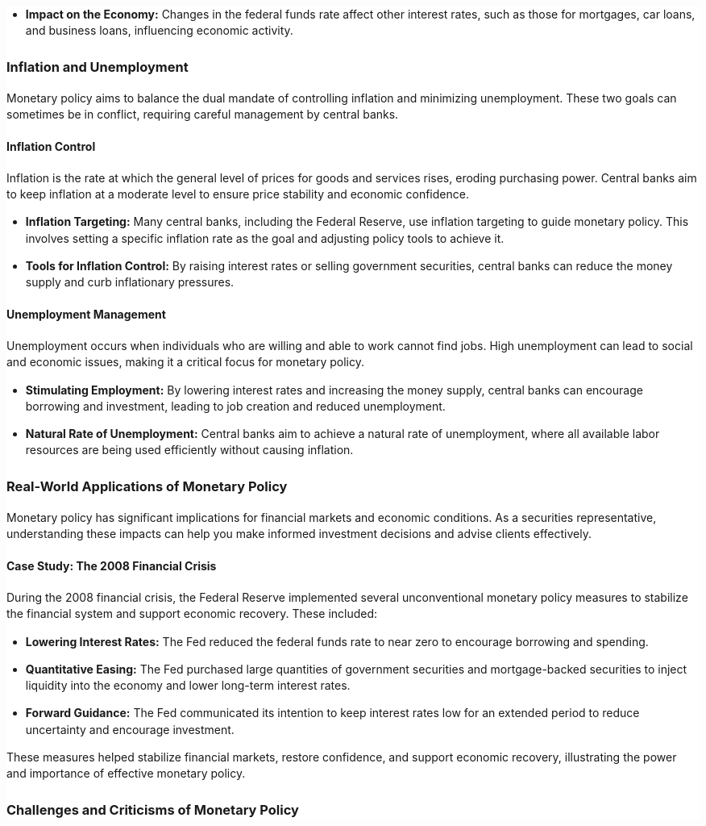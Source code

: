 - **Impact on the Economy:** Changes in the federal funds rate affect other interest rates, such as those for mortgages, car loans, and business loans, influencing economic activity.

### Inflation and Unemployment

Monetary policy aims to balance the dual mandate of controlling inflation and minimizing unemployment. These two goals can sometimes be in conflict, requiring careful management by central banks.

#### Inflation Control

Inflation is the rate at which the general level of prices for goods and services rises, eroding purchasing power. Central banks aim to keep inflation at a moderate level to ensure price stability and economic confidence.

- **Inflation Targeting:** Many central banks, including the Federal Reserve, use inflation targeting to guide monetary policy. This involves setting a specific inflation rate as the goal and adjusting policy tools to achieve it.

- **Tools for Inflation Control:** By raising interest rates or selling government securities, central banks can reduce the money supply and curb inflationary pressures.

#### Unemployment Management

Unemployment occurs when individuals who are willing and able to work cannot find jobs. High unemployment can lead to social and economic issues, making it a critical focus for monetary policy.

- **Stimulating Employment:** By lowering interest rates and increasing the money supply, central banks can encourage borrowing and investment, leading to job creation and reduced unemployment.

- **Natural Rate of Unemployment:** Central banks aim to achieve a natural rate of unemployment, where all available labor resources are being used efficiently without causing inflation.

### Real-World Applications of Monetary Policy

Monetary policy has significant implications for financial markets and economic conditions. As a securities representative, understanding these impacts can help you make informed investment decisions and advise clients effectively.

#### Case Study: The 2008 Financial Crisis

During the 2008 financial crisis, the Federal Reserve implemented several unconventional monetary policy measures to stabilize the financial system and support economic recovery. These included:

- **Lowering Interest Rates:** The Fed reduced the federal funds rate to near zero to encourage borrowing and spending.

- **Quantitative Easing:** The Fed purchased large quantities of government securities and mortgage-backed securities to inject liquidity into the economy and lower long-term interest rates.

- **Forward Guidance:** The Fed communicated its intention to keep interest rates low for an extended period to reduce uncertainty and encourage investment.

These measures helped stabilize financial markets, restore confidence, and support economic recovery, illustrating the power and importance of effective monetary policy.

### Challenges and Criticisms of Monetary Policy
